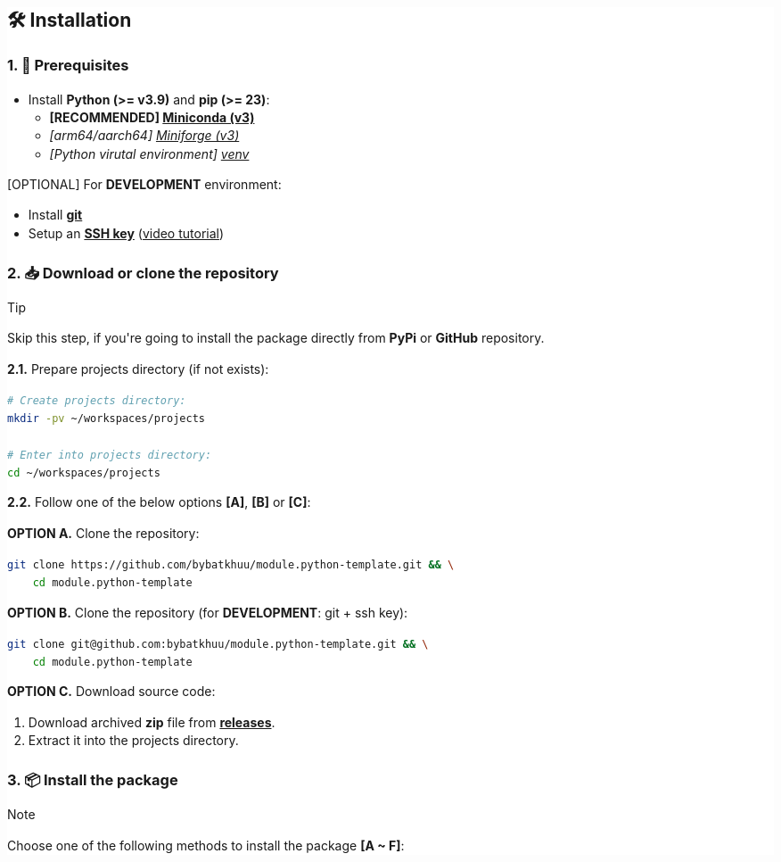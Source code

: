 
## 🛠 Installation

### 1. 🚧 Prerequisites

- Install **Python (>= v3.9)** and **pip (>= 23)**:
    - **[RECOMMENDED] [Miniconda (v3)](https://docs.anaconda.com/miniconda)**
    - *[arm64/aarch64] [Miniforge (v3)](https://github.com/conda-forge/miniforge)*
    - *[Python virutal environment] [venv](https://docs.python.org/3/library/venv.html)*

[OPTIONAL] For **DEVELOPMENT** environment:

- Install [**git**](https://git-scm.com/downloads)
- Setup an [**SSH key**](https://docs.github.com/en/github/authenticating-to-github/connecting-to-github-with-ssh) ([video tutorial](https://www.youtube.com/watch?v=snCP3c7wXw0))

### 2. 📥 Download or clone the repository

> [!TIP]
> Skip this step, if you're going to install the package directly from **PyPi** or **GitHub** repository.

**2.1.** Prepare projects directory (if not exists):

```sh
# Create projects directory:
mkdir -pv ~/workspaces/projects

# Enter into projects directory:
cd ~/workspaces/projects
```

**2.2.** Follow one of the below options **[A]**, **[B]** or **[C]**:

**OPTION A.** Clone the repository:

```sh
git clone https://github.com/bybatkhuu/module.python-template.git && \
    cd module.python-template
```

**OPTION B.** Clone the repository (for **DEVELOPMENT**: git + ssh key):

```sh
git clone git@github.com:bybatkhuu/module.python-template.git && \
    cd module.python-template
```

**OPTION C.** Download source code:

1. Download archived **zip** file from [**releases**](https://github.com/bybatkhuu/module.python-template/releases).
2. Extract it into the projects directory.

### 3. 📦 Install the package

> [!NOTE]
> Choose one of the following methods to install the package **[A ~ F]**:
